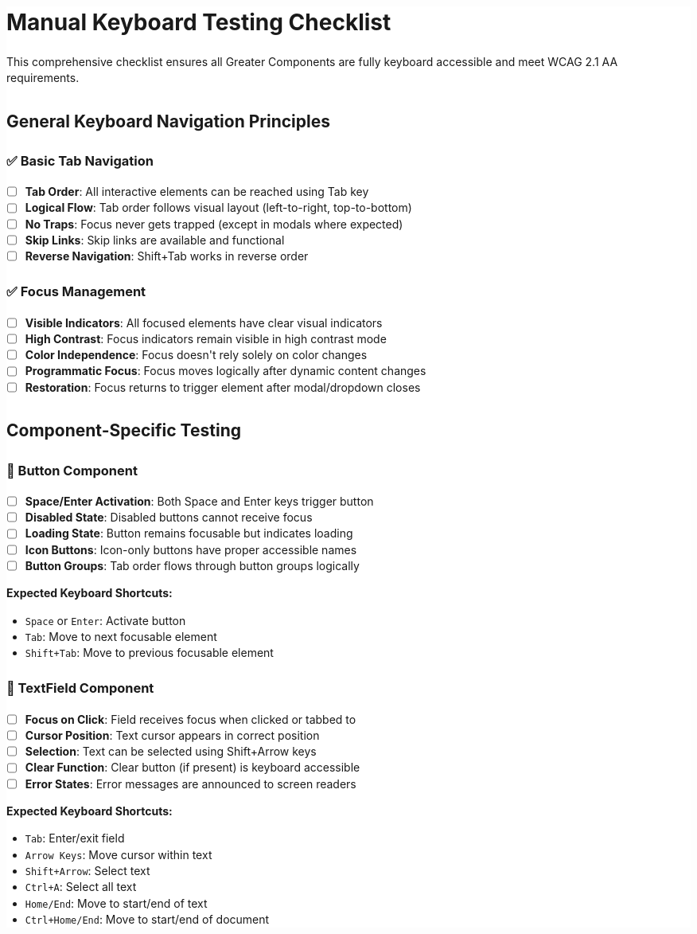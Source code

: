 # Manual Keyboard Testing Checklist

This comprehensive checklist ensures all Greater Components are fully keyboard accessible and meet WCAG 2.1 AA requirements.

## General Keyboard Navigation Principles

### ✅ Basic Tab Navigation
- [ ] **Tab Order**: All interactive elements can be reached using Tab key
- [ ] **Logical Flow**: Tab order follows visual layout (left-to-right, top-to-bottom)
- [ ] **No Traps**: Focus never gets trapped (except in modals where expected)
- [ ] **Skip Links**: Skip links are available and functional
- [ ] **Reverse Navigation**: Shift+Tab works in reverse order

### ✅ Focus Management
- [ ] **Visible Indicators**: All focused elements have clear visual indicators
- [ ] **High Contrast**: Focus indicators remain visible in high contrast mode
- [ ] **Color Independence**: Focus doesn't rely solely on color changes
- [ ] **Programmatic Focus**: Focus moves logically after dynamic content changes
- [ ] **Restoration**: Focus returns to trigger element after modal/dropdown closes

## Component-Specific Testing

### 🔘 Button Component
- [ ] **Space/Enter Activation**: Both Space and Enter keys trigger button
- [ ] **Disabled State**: Disabled buttons cannot receive focus
- [ ] **Loading State**: Button remains focusable but indicates loading
- [ ] **Icon Buttons**: Icon-only buttons have proper accessible names
- [ ] **Button Groups**: Tab order flows through button groups logically

**Expected Keyboard Shortcuts:**
- `Space` or `Enter`: Activate button
- `Tab`: Move to next focusable element
- `Shift+Tab`: Move to previous focusable element

### 📝 TextField Component
- [ ] **Focus on Click**: Field receives focus when clicked or tabbed to
- [ ] **Cursor Position**: Text cursor appears in correct position
- [ ] **Selection**: Text can be selected using Shift+Arrow keys
- [ ] **Clear Function**: Clear button (if present) is keyboard accessible
- [ ] **Error States**: Error messages are announced to screen readers

**Expected Keyboard Shortcuts:**
- `Tab`: Enter/exit field
- `Arrow Keys`: Move cursor within text
- `Shift+Arrow`: Select text
- `Ctrl+A`: Select all text
- `Home/End`: Move to start/end of text
- `Ctrl+Home/End`: Move to start/end of document
